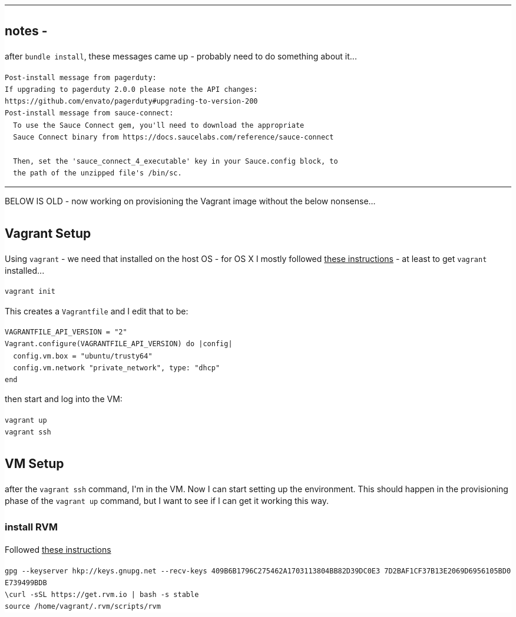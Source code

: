 ___

## notes -

after `bundle install`, these messages came up - probably need to do something about it...

    Post-install message from pagerduty:
    If upgrading to pagerduty 2.0.0 please note the API changes:
    https://github.com/envato/pagerduty#upgrading-to-version-200
    Post-install message from sauce-connect:
      To use the Sauce Connect gem, you'll need to download the appropriate
      Sauce Connect binary from https://docs.saucelabs.com/reference/sauce-connect

      Then, set the 'sauce_connect_4_executable' key in your Sauce.config block, to
      the path of the unzipped file's /bin/sc.





___

BELOW IS OLD - now working on provisioning the Vagrant image without the below nonsense...

## Vagrant Setup

Using `vagrant` - we need that installed on the host OS - for OS X I mostly followed [these instructions](http://sourabhbajaj.com/mac-setup/Vagrant/README.html) - at least to get `vagrant` installed...

    vagrant init

This creates a `Vagrantfile` and I edit that to be:

    VAGRANTFILE_API_VERSION = "2"
    Vagrant.configure(VAGRANTFILE_API_VERSION) do |config|
      config.vm.box = "ubuntu/trusty64"
      config.vm.network "private_network", type: "dhcp"
    end

then start and log into the VM:

    vagrant up
    vagrant ssh

## VM Setup

after the `vagrant ssh` command, I'm in the VM. Now I can start setting up the environment. This should happen in the provisioning phase of the `vagrant up` command, but I want to see if I can get it working this way.

### install RVM

Followed [these instructions](https://rvm.io)

    gpg --keyserver hkp://keys.gnupg.net --recv-keys 409B6B1796C275462A1703113804BB82D39DC0E3 7D2BAF1CF37B13E2069D6956105BD0E739499BDB
    \curl -sSL https://get.rvm.io | bash -s stable
    source /home/vagrant/.rvm/scripts/rvm
